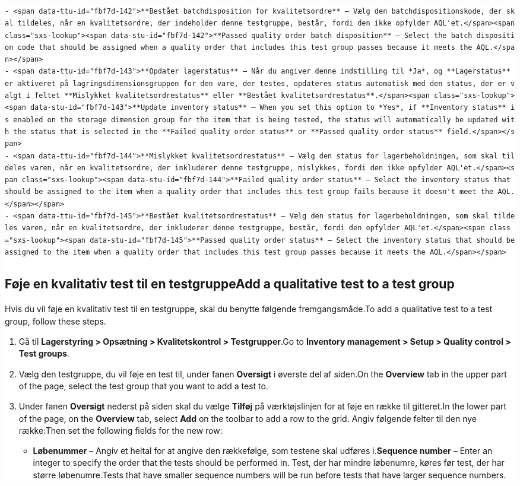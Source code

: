     - <span data-ttu-id="fbf7d-142">**Bestået batchdisposition for kvalitetsordre** – Vælg den batchdispositionskode, der skal tildeles, når en kvalitetsordre, der indeholder denne testgruppe, består, fordi den ikke opfylder AQL'et.</span><span class="sxs-lookup"><span data-stu-id="fbf7d-142">**Passed quality order batch disposition** – Select the batch disposition code that should be assigned when a quality order that includes this test group passes because it meets the AQL.</span></span>
    - <span data-ttu-id="fbf7d-143">**Opdater lagerstatus** – Når du angiver denne indstilling til *Ja*, og **Lagerstatus** er aktiveret på lagringsdimensionsgruppen for den vare, der testes, opdateres status automatisk med den status, der er valgt i feltet **Mislykket kvalitetsordrestatus** eller **Bestået kvalitetsordrestatus**.</span><span class="sxs-lookup"><span data-stu-id="fbf7d-143">**Update inventory status** – When you set this option to *Yes*, if **Inventory status** is enabled on the storage dimension group for the item that is being tested, the status will automatically be updated with the status that is selected in the **Failed quality order status** or **Passed quality order status** field.</span></span>
    - <span data-ttu-id="fbf7d-144">**Mislykket kvalitetsordrestatus** – Vælg den status for lagerbeholdningen, som skal tildeles varen, når en kvalitetsordre, der inkluderer denne testgruppe, mislykkes, fordi den ikke opfylder AQL'et.</span><span class="sxs-lookup"><span data-stu-id="fbf7d-144">**Failed quality order status** – Select the inventory status that should be assigned to the item when a quality order that includes this test group fails because it doesn't meet the AQL.</span></span>
    - <span data-ttu-id="fbf7d-145">**Bestået kvalitetsordrestatus** – Vælg den status for lagerbeholdningen, som skal tildeles varen, når en kvalitetsordre, der inkluderer denne testgruppe, består, fordi den opfylder AQL'et.</span><span class="sxs-lookup"><span data-stu-id="fbf7d-145">**Passed quality order status** – Select the inventory status that should be assigned to the item when a quality order that includes this test group passes because it meets the AQL.</span></span>

## <a name="add-a-qualitative-test-to-a-test-group"></a><span data-ttu-id="fbf7d-146">Føje en kvalitativ test til en testgruppe</span><span class="sxs-lookup"><span data-stu-id="fbf7d-146">Add a qualitative test to a test group</span></span>

<span data-ttu-id="fbf7d-147">Hvis du vil føje en kvalitativ test til en testgruppe, skal du benytte følgende fremgangsmåde.</span><span class="sxs-lookup"><span data-stu-id="fbf7d-147">To add a qualitative test to a test group, follow these steps.</span></span>

1. <span data-ttu-id="fbf7d-148">Gå til **Lagerstyring \> Opsætning \> Kvalitetskontrol \> Testgrupper**.</span><span class="sxs-lookup"><span data-stu-id="fbf7d-148">Go to **Inventory management \> Setup \> Quality control \> Test groups**.</span></span>
1. <span data-ttu-id="fbf7d-149">Vælg den testgruppe, du vil føje en test til, under fanen **Oversigt** i øverste del af siden.</span><span class="sxs-lookup"><span data-stu-id="fbf7d-149">On the **Overview** tab in the upper part of the page, select the test group that you want to add a test to.</span></span>
1. <span data-ttu-id="fbf7d-150">Under fanen **Oversigt** nederst på siden skal du vælge **Tilføj** på værktøjslinjen for at føje en række til gitteret.</span><span class="sxs-lookup"><span data-stu-id="fbf7d-150">In the lower part of the page, on the **Overview** tab, select **Add** on the toolbar to add a row to the grid.</span></span> <span data-ttu-id="fbf7d-151">Angiv følgende felter til den nye række:</span><span class="sxs-lookup"><span data-stu-id="fbf7d-151">Then set the following fields for the new row:</span></span>

    - <span data-ttu-id="fbf7d-152">**Løbenummer** – Angiv et heltal for at angive den rækkefølge, som testene skal udføres i.</span><span class="sxs-lookup"><span data-stu-id="fbf7d-152">**Sequence number** – Enter an integer to specify the order that the tests should be performed in.</span></span> <span data-ttu-id="fbf7d-153">Test, der har mindre løbenumre, køres før test, der har større løbenumre.</span><span class="sxs-lookup"><span data-stu-id="fbf7d-153">Tests that have smaller sequence numbers will be run before tests that have larger sequence numbers.</span></span>
